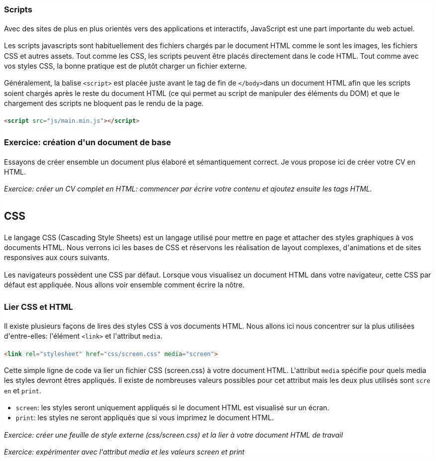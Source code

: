 ### Scripts

Avec des sites de plus en plus orientés vers des applications et interactifs, JavaScript est une part importante du web actuel.

Les scripts javascripts sont habituellement des fichiers chargés par le document HTML comme le sont les images, les fichiers CSS et autres assets. Tout comme les CSS, les scripts peuvent être placés directement dans le code HTML. Tout comme avec vos styles CSS, la bonne pratique est de plutôt charger un fichier externe.

Généralement, la balise `<script>` est placée juste avant le tag de fin de `</body>`dans un document HTML afin que les scripts soient chargés après le reste du document HTML (ce qui permet au script de manipuler des éléments du DOM) et que le chargement des scripts ne bloquent pas le rendu de la page.

```html
<script src="js/main.min.js"></script>
```

### Exercice: création d'un document de base

Essayons de créer ensemble un document plus élaboré et sémantiquement correct. Je vous propose ici de créer votre CV en HTML.

_Exercice: créer un CV complet en HTML: commencer par écrire votre contenu et ajoutez ensuite les tags HTML._

## CSS

Le langage CSS (Cascading Style Sheets) est un langage utilisé pour mettre en page et attacher des styles graphiques à vos documents HTML. Nous verrons ici les bases de CSS et réservons les réalisation de layout complexes, d'animations et de sites responsives aux cours suivants.

Les navigateurs possèdent une CSS par défaut. Lorsque vous visualisez un document HTML dans votre navigateur, cette CSS par défaut est appliquée. Nous allons voir ensemble comment écrire la nôtre.

### Lier CSS et HTML

Il existe plusieurs façons de lires des styles CSS à vos documents HTML. Nous allons ici nous concentrer sur la plus utilisées d'entre-elles: l'élément `<link>` et l'attribut `media`.

```html
<link rel="stylesheet" href="css/screen.css" media="screen">
```

Cette simple ligne de code va lier un fichier CSS (screen.css) à votre document HTML. L'attribut `media` spécifie pour quels media les styles devront êtres appliqués. Il existe de nombreuses valeurs possibles pour cet attribut mais les deux plus utilisés sont `screen` et `print`.

- `screen`: les styles seront uniquement appliqués si le document HTML est visualisé sur un écran.
- `print`: les styles ne seront appliqués que si vous imprimez le document HTML.

_Exercice: créer une feuille de style externe (css/screen.css) et la lier à votre document HTML de travail_

_Exercice: expérimenter avec l'attribut media et les valeurs screen et print_
